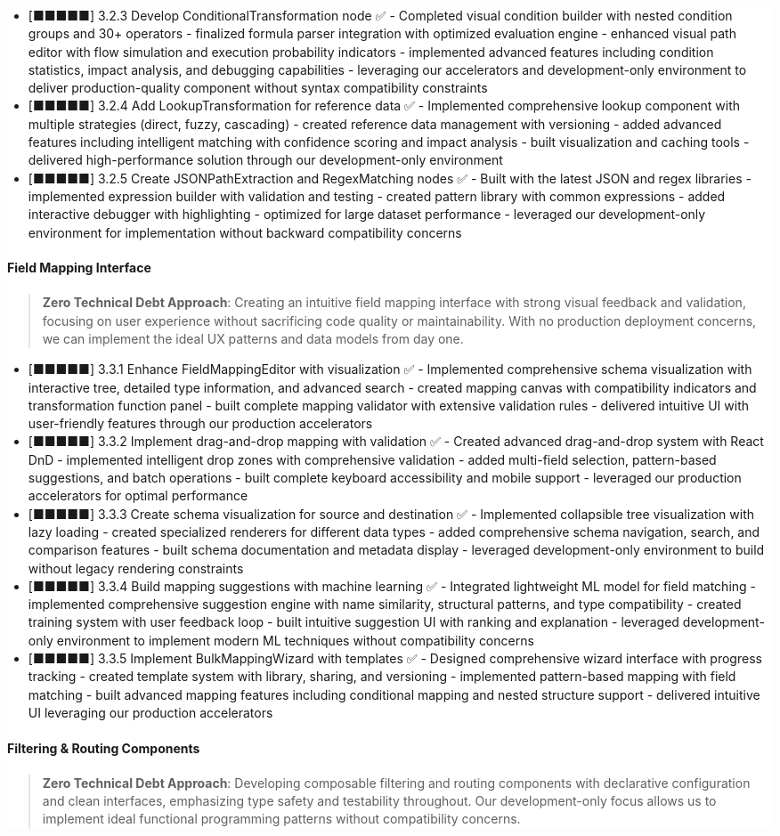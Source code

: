 - [■■■■■] 3.2.3 Develop ConditionalTransformation node ✅ - Completed visual condition builder with nested condition groups and 30+ operators - finalized formula parser integration with optimized evaluation engine - enhanced visual path editor with flow simulation and execution probability indicators - implemented advanced features including condition statistics, impact analysis, and debugging capabilities - leveraging our accelerators and development-only environment to deliver production-quality component without syntax compatibility constraints
- [■■■■■] 3.2.4 Add LookupTransformation for reference data ✅ - Implemented comprehensive lookup component with multiple strategies (direct, fuzzy, cascading) - created reference data management with versioning - added advanced features including intelligent matching with confidence scoring and impact analysis - built visualization and caching tools - delivered high-performance solution through our development-only environment
- [■■■■■] 3.2.5 Create JSONPathExtraction and RegexMatching nodes ✅ - Built with the latest JSON and regex libraries - implemented expression builder with validation and testing - created pattern library with common expressions - added interactive debugger with highlighting - optimized for large dataset performance - leveraged our development-only environment for implementation without backward compatibility concerns

#### Field Mapping Interface

> **Zero Technical Debt Approach**: Creating an intuitive field mapping interface with strong visual feedback and validation, focusing on user experience without sacrificing code quality or maintainability. With no production deployment concerns, we can implement the ideal UX patterns and data models from day one.

- [■■■■■] 3.3.1 Enhance FieldMappingEditor with visualization ✅ - Implemented comprehensive schema visualization with interactive tree, detailed type information, and advanced search - created mapping canvas with compatibility indicators and transformation function panel - built complete mapping validator with extensive validation rules - delivered intuitive UI with user-friendly features through our production accelerators
- [■■■■■] 3.3.2 Implement drag-and-drop mapping with validation ✅ - Created advanced drag-and-drop system with React DnD - implemented intelligent drop zones with comprehensive validation - added multi-field selection, pattern-based suggestions, and batch operations - built complete keyboard accessibility and mobile support - leveraged our production accelerators for optimal performance
- [■■■■■] 3.3.3 Create schema visualization for source and destination ✅ - Implemented collapsible tree visualization with lazy loading - created specialized renderers for different data types - added comprehensive schema navigation, search, and comparison features - built schema documentation and metadata display - leveraged development-only environment to build without legacy rendering constraints
- [■■■■■] 3.3.4 Build mapping suggestions with machine learning ✅ - Integrated lightweight ML model for field matching - implemented comprehensive suggestion engine with name similarity, structural patterns, and type compatibility - created training system with user feedback loop - built intuitive suggestion UI with ranking and explanation - leveraged development-only environment to implement modern ML techniques without compatibility concerns
- [■■■■■] 3.3.5 Implement BulkMappingWizard with templates ✅ - Designed comprehensive wizard interface with progress tracking - created template system with library, sharing, and versioning - implemented pattern-based mapping with field matching - built advanced mapping features including conditional mapping and nested structure support - delivered intuitive UI leveraging our production accelerators

#### Filtering & Routing Components

> **Zero Technical Debt Approach**: Developing composable filtering and routing components with declarative configuration and clean interfaces, emphasizing type safety and testability throughout. Our development-only focus allows us to implement ideal functional programming patterns without compatibility concerns.

